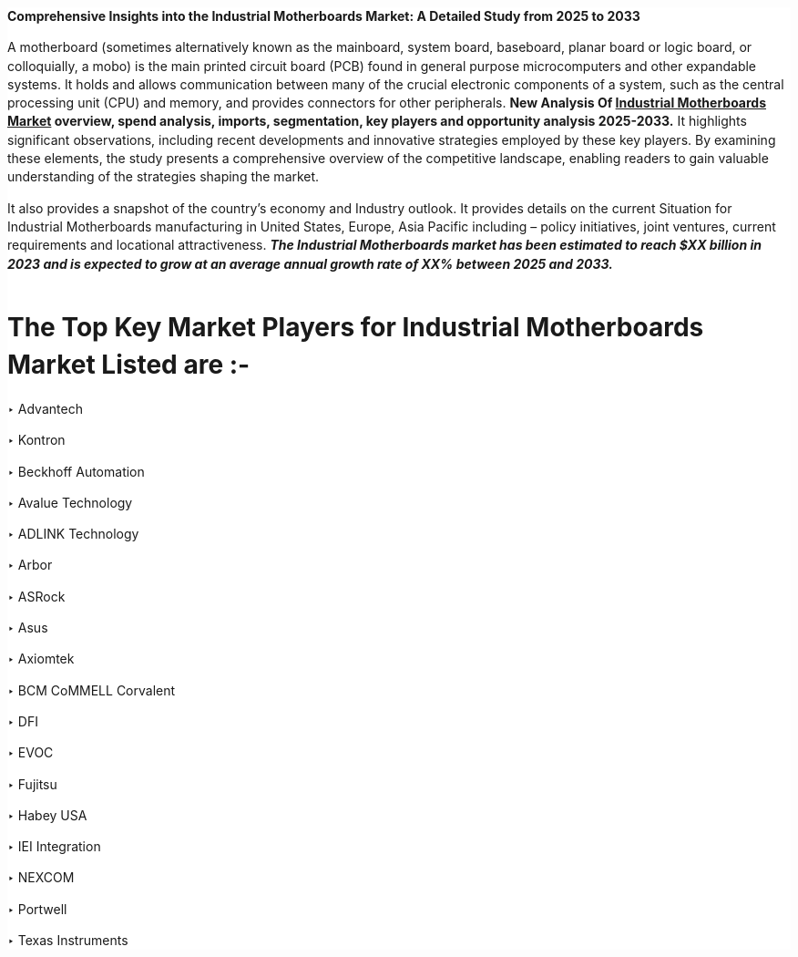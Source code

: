 <strong>Comprehensive Insights into the Industrial Motherboards Market: A Detailed Study from 2025 to 2033</strong>

A motherboard (sometimes alternatively known as the mainboard, system board, baseboard, planar board or logic board, or colloquially, a mobo) is the main printed circuit board (PCB) found in general purpose microcomputers and other expandable systems. It holds and allows communication between many of the crucial electronic components of a system, such as the central processing unit (CPU) and memory, and provides connectors for other peripherals. <strong>New Analysis Of <a href=https://www.reportsinsights.com/sample/589988>Industrial Motherboards Market</a> overview, spend analysis, imports, segmentation, key players and opportunity analysis 2025-2033.</strong> It highlights significant observations, including recent developments and innovative strategies employed by these key players. By examining these elements, the study presents a comprehensive overview of the competitive landscape, enabling readers to gain valuable understanding of the strategies shaping the market.

It also provides a snapshot of the country’s economy and Industry outlook. It provides details on the current Situation for Industrial Motherboards manufacturing in United States, Europe, Asia Pacific including – policy initiatives, joint ventures, current requirements and locational attractiveness. <strong><em>The Industrial Motherboards market has been estimated to reach $XX billion in 2023 and is expected to grow at an average annual growth rate of XX% between 2025 and 2033.</em></strong>

# <strong>The Top Key Market Players for Industrial Motherboards Market Listed are :-</strong> 

‣ Advantech

‣ Kontron

‣ Beckhoff Automation

‣ Avalue Technology

‣ ADLINK Technology

‣ Arbor

‣ ASRock

‣ Asus

‣ Axiomtek

‣ BCM CoMMELL Corvalent

‣ DFI

‣ EVOC

‣ Fujitsu

‣ Habey USA

‣ IEI Integration

‣ NEXCOM

‣ Portwell

‣ Texas Instruments
